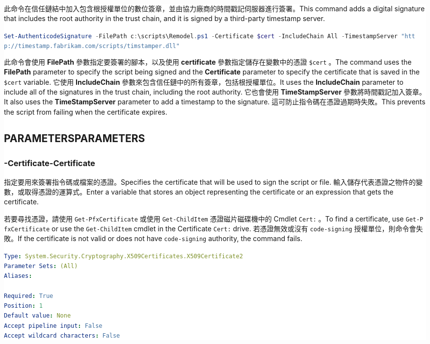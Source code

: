 <span data-ttu-id="f0352-133">此命令在信任鏈結中加入包含根授權單位的數位簽章，並由協力廠商的時間戳記伺服器進行簽署。</span><span class="sxs-lookup"><span data-stu-id="f0352-133">This command adds a digital signature that includes the root authority in the trust chain, and it is signed by a third-party timestamp server.</span></span>

```powershell
Set-AuthenticodeSignature -FilePath c:\scripts\Remodel.ps1 -Certificate $cert -IncludeChain All -TimestampServer "http://timestamp.fabrikam.com/scripts/timstamper.dll"
```

<span data-ttu-id="f0352-134">此命令會使用 **FilePath** 參數指定要簽署的腳本，以及使用 **certificate** 參數指定儲存在變數中的憑證 `$cert` 。</span><span class="sxs-lookup"><span data-stu-id="f0352-134">The command uses the **FilePath** parameter to specify the script being signed and the **Certificate** parameter to specify the certificate that is saved in the `$cert` variable.</span></span> <span data-ttu-id="f0352-135">它使用 **IncludeChain** 參數來包含信任鏈中的所有簽章，包括根授權單位。</span><span class="sxs-lookup"><span data-stu-id="f0352-135">It uses the **IncludeChain** parameter to include all of the signatures in the trust chain, including the root authority.</span></span> <span data-ttu-id="f0352-136">它也會使用 **TimeStampServer** 參數將時間戳記加入簽章。</span><span class="sxs-lookup"><span data-stu-id="f0352-136">It also uses the **TimeStampServer** parameter to add a timestamp to the signature.</span></span>
<span data-ttu-id="f0352-137">這可防止指令碼在憑證過期時失敗。</span><span class="sxs-lookup"><span data-stu-id="f0352-137">This prevents the script from failing when the certificate expires.</span></span>

## <span data-ttu-id="f0352-138">PARAMETERS</span><span class="sxs-lookup"><span data-stu-id="f0352-138">PARAMETERS</span></span>

### <span data-ttu-id="f0352-139">-Certificate</span><span class="sxs-lookup"><span data-stu-id="f0352-139">-Certificate</span></span>

<span data-ttu-id="f0352-140">指定要用來簽署指令碼或檔案的憑證。</span><span class="sxs-lookup"><span data-stu-id="f0352-140">Specifies the certificate that will be used to sign the script or file.</span></span> <span data-ttu-id="f0352-141">輸入儲存代表憑證之物件的變數，或取得憑證的運算式。</span><span class="sxs-lookup"><span data-stu-id="f0352-141">Enter a variable that stores an object representing the certificate or an expression that gets the certificate.</span></span>

<span data-ttu-id="f0352-142">若要尋找憑證，請使用 `Get-PfxCertificate` 或使用 `Get-ChildItem` 憑證磁片磁碟機中的 Cmdlet `Cert:` 。</span><span class="sxs-lookup"><span data-stu-id="f0352-142">To find a certificate, use `Get-PfxCertificate` or use the `Get-ChildItem` cmdlet in the Certificate `Cert:` drive.</span></span> <span data-ttu-id="f0352-143">若憑證無效或沒有 `code-signing` 授權單位，則命令會失敗。</span><span class="sxs-lookup"><span data-stu-id="f0352-143">If the certificate is not valid or does not have `code-signing` authority, the command fails.</span></span>

```yaml
Type: System.Security.Cryptography.X509Certificates.X509Certificate2
Parameter Sets: (All)
Aliases:

Required: True
Position: 1
Default value: None
Accept pipeline input: False
Accept wildcard characters: False
```
